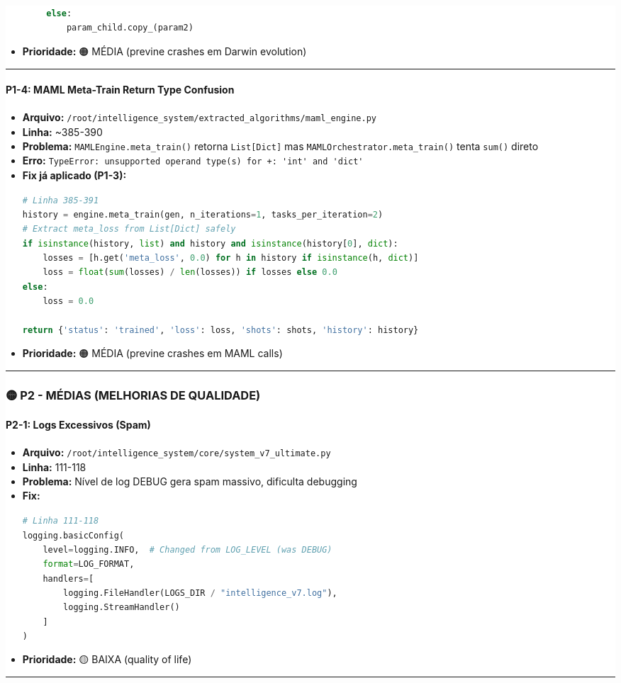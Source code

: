   ```python
          else:
              param_child.copy_(param2)
  ```
- **Prioridade:** 🟠 MÉDIA (previne crashes em Darwin evolution)

---

#### P1-4: MAML Meta-Train Return Type Confusion
- **Arquivo:** `/root/intelligence_system/extracted_algorithms/maml_engine.py`
- **Linha:** ~385-390
- **Problema:** `MAMLEngine.meta_train()` retorna `List[Dict]` mas `MAMLOrchestrator.meta_train()` tenta `sum()` direto
- **Erro:** `TypeError: unsupported operand type(s) for +: 'int' and 'dict'`
- **Fix já aplicado (P1-3):**
  ```python
  # Linha 385-391
  history = engine.meta_train(gen, n_iterations=1, tasks_per_iteration=2)
  # Extract meta_loss from List[Dict] safely
  if isinstance(history, list) and history and isinstance(history[0], dict):
      losses = [h.get('meta_loss', 0.0) for h in history if isinstance(h, dict)]
      loss = float(sum(losses) / len(losses)) if losses else 0.0
  else:
      loss = 0.0
  
  return {'status': 'trained', 'loss': loss, 'shots': shots, 'history': history}
  ```
- **Prioridade:** 🟠 MÉDIA (previne crashes em MAML calls)

---

### 🟡 P2 - MÉDIAS (MELHORIAS DE QUALIDADE)

#### P2-1: Logs Excessivos (Spam)
- **Arquivo:** `/root/intelligence_system/core/system_v7_ultimate.py`
- **Linha:** 111-118
- **Problema:** Nível de log DEBUG gera spam massivo, dificulta debugging
- **Fix:**
  ```python
  # Linha 111-118
  logging.basicConfig(
      level=logging.INFO,  # Changed from LOG_LEVEL (was DEBUG)
      format=LOG_FORMAT,
      handlers=[
          logging.FileHandler(LOGS_DIR / "intelligence_v7.log"),
          logging.StreamHandler()
      ]
  )
  ```
- **Prioridade:** 🟡 BAIXA (quality of life)

---
